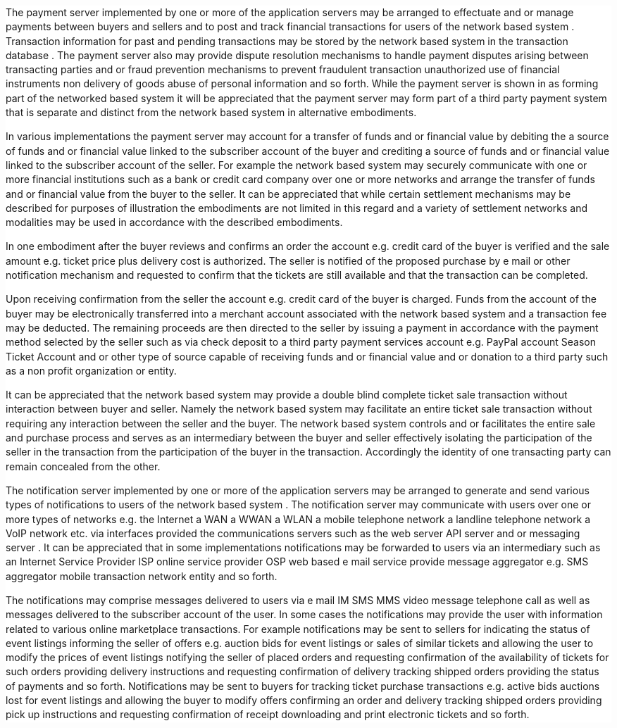 The payment server implemented by one or more of the application servers may be arranged to effectuate and or manage payments between buyers and sellers and to post and track financial transactions for users of the network based system . Transaction information for past and pending transactions may be stored by the network based system in the transaction database . The payment server also may provide dispute resolution mechanisms to handle payment disputes arising between transacting parties and or fraud prevention mechanisms to prevent fraudulent transaction unauthorized use of financial instruments non delivery of goods abuse of personal information and so forth. While the payment server is shown in as forming part of the networked based system it will be appreciated that the payment server may form part of a third party payment system that is separate and distinct from the network based system in alternative embodiments.

In various implementations the payment server may account for a transfer of funds and or financial value by debiting the a source of funds and or financial value linked to the subscriber account of the buyer and crediting a source of funds and or financial value linked to the subscriber account of the seller. For example the network based system may securely communicate with one or more financial institutions such as a bank or credit card company over one or more networks and arrange the transfer of funds and or financial value from the buyer to the seller. It can be appreciated that while certain settlement mechanisms may be described for purposes of illustration the embodiments are not limited in this regard and a variety of settlement networks and modalities may be used in accordance with the described embodiments.

In one embodiment after the buyer reviews and confirms an order the account e.g. credit card of the buyer is verified and the sale amount e.g. ticket price plus delivery cost is authorized. The seller is notified of the proposed purchase by e mail or other notification mechanism and requested to confirm that the tickets are still available and that the transaction can be completed.

Upon receiving confirmation from the seller the account e.g. credit card of the buyer is charged. Funds from the account of the buyer may be electronically transferred into a merchant account associated with the network based system and a transaction fee may be deducted. The remaining proceeds are then directed to the seller by issuing a payment in accordance with the payment method selected by the seller such as via check deposit to a third party payment services account e.g. PayPal account Season Ticket Account and or other type of source capable of receiving funds and or financial value and or donation to a third party such as a non profit organization or entity.

It can be appreciated that the network based system may provide a double blind complete ticket sale transaction without interaction between buyer and seller. Namely the network based system may facilitate an entire ticket sale transaction without requiring any interaction between the seller and the buyer. The network based system controls and or facilitates the entire sale and purchase process and serves as an intermediary between the buyer and seller effectively isolating the participation of the seller in the transaction from the participation of the buyer in the transaction. Accordingly the identity of one transacting party can remain concealed from the other.

The notification server implemented by one or more of the application servers may be arranged to generate and send various types of notifications to users of the network based system . The notification server may communicate with users over one or more types of networks e.g. the Internet a WAN a WWAN a WLAN a mobile telephone network a landline telephone network a VoIP network etc. via interfaces provided the communications servers such as the web server API server and or messaging server . It can be appreciated that in some implementations notifications may be forwarded to users via an intermediary such as an Internet Service Provider ISP online service provider OSP web based e mail service provide message aggregator e.g. SMS aggregator mobile transaction network entity and so forth.

The notifications may comprise messages delivered to users via e mail IM SMS MMS video message telephone call as well as messages delivered to the subscriber account of the user. In some cases the notifications may provide the user with information related to various online marketplace transactions. For example notifications may be sent to sellers for indicating the status of event listings informing the seller of offers e.g. auction bids for event listings or sales of similar tickets and allowing the user to modify the prices of event listings notifying the seller of placed orders and requesting confirmation of the availability of tickets for such orders providing delivery instructions and requesting confirmation of delivery tracking shipped orders providing the status of payments and so forth. Notifications may be sent to buyers for tracking ticket purchase transactions e.g. active bids auctions lost for event listings and allowing the buyer to modify offers confirming an order and delivery tracking shipped orders providing pick up instructions and requesting confirmation of receipt downloading and print electronic tickets and so forth.
